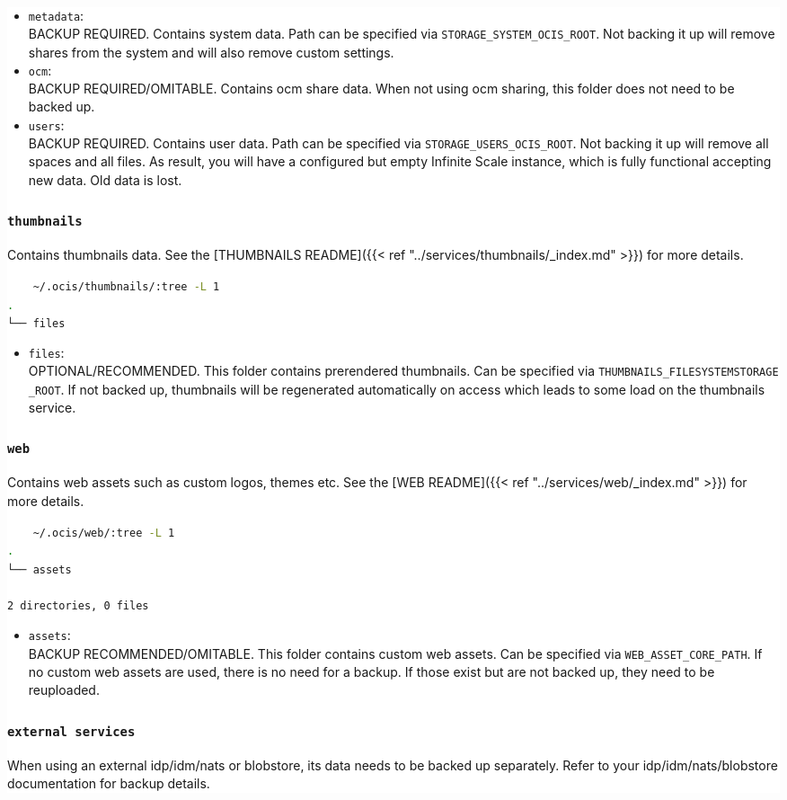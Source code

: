 * `metadata`:\
BACKUP REQUIRED. Contains system data. Path can be specified via `STORAGE_SYSTEM_OCIS_ROOT`. Not backing it up will remove shares from the system and will also remove custom settings.
* `ocm`:\
BACKUP REQUIRED/OMITABLE. Contains ocm share data. When not using ocm sharing, this folder does not need to be backed up.
* `users`:\
BACKUP REQUIRED. Contains user data. Path can be specified via `STORAGE_USERS_OCIS_ROOT`. Not backing it up will remove all spaces and all files. As result, you will have a configured but empty Infinite Scale instance, which is fully functional accepting new data. Old data is lost.

### `thumbnails`

Contains thumbnails data. See the [THUMBNAILS README]({{< ref "../services/thumbnails/_index.md" >}}) for more details.

```bash
    ~/.ocis/thumbnails/:tree -L 1
.
└── files
```

* `files`:\
OPTIONAL/RECOMMENDED. This folder contains prerendered thumbnails. Can be specified via `THUMBNAILS_FILESYSTEMSTORAGE_ROOT`. If not backed up, thumbnails will be regenerated automatically on access which leads to some load on the thumbnails service.

### `web`

Contains web assets such as custom logos, themes etc. See the [WEB README]({{< ref "../services/web/_index.md" >}}) for more details.

```bash
    ~/.ocis/web/:tree -L 1
.
└── assets

2 directories, 0 files
```

* `assets`:\
BACKUP RECOMMENDED/OMITABLE. This folder contains custom web assets. Can be specified via `WEB_ASSET_CORE_PATH`. If no custom web assets are used, there is no need for a backup. If those exist but are not backed up, they need to be reuploaded.

### `external services`

When using an external idp/idm/nats or blobstore, its data needs to be backed up separately. Refer to your idp/idm/nats/blobstore documentation for backup details.

